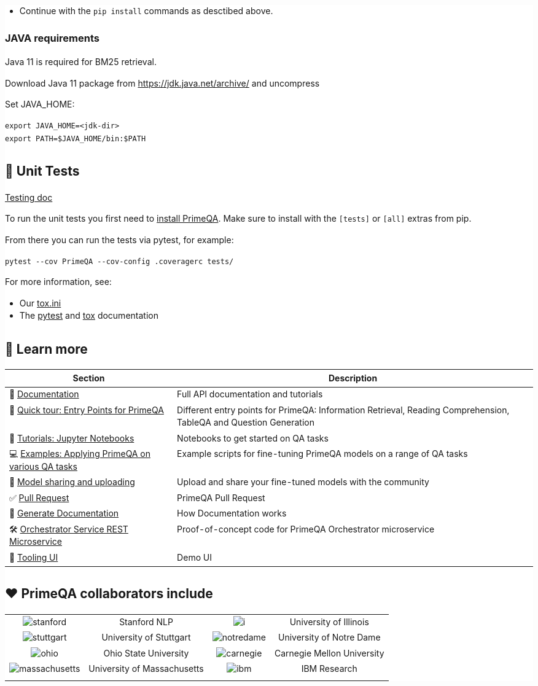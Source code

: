 - Continue with the `pip install` commands as desctibed above.


### JAVA requirements
Java 11 is required for BM25 retrieval. 

Download Java 11 package from https://jdk.java.net/archive/ and uncompress

Set JAVA_HOME:
```shell
export JAVA_HOME=<jdk-dir>
export PATH=$JAVA_HOME/bin:$PATH
```

## 🧪 Unit Tests
[Testing doc](https://primeqa.github.io/primeqa/testing.html)       

To run the unit tests you first need to [install PrimeQA](#Installation).
Make sure to install with the `[tests]` or `[all]` extras from pip.

From there you can run the tests via pytest, for example:
```shell
pytest --cov PrimeQA --cov-config .coveragerc tests/
```

For more information, see:
- Our [tox.ini](./tox.ini)
- The [pytest](https://docs.pytest.org) and [tox](https://tox.wiki/en/latest/) documentation    

## 🔭 Learn more

| Section | Description |
|-|-|
| 📒 [Documentation](https://primeqa.github.io/primeqa) | Full API documentation and tutorials |
| 🏁 [Quick tour: Entry Points for PrimeQA](https://github.com/primeqa/primeqa/tree/main/primeqa) | Different entry points for PrimeQA: Information Retrieval, Reading Comprehension, TableQA and Question Generation |
| 📓 [Tutorials: Jupyter Notebooks](https://github.com/primeqa/primeqa/tree/main/notebooks) | Notebooks to get started on QA tasks |
| 💻 [Examples: Applying PrimeQA on various QA tasks](https://github.com/primeqa/primeqa/tree/main/extensions) | Example scripts for fine-tuning PrimeQA models on a range of QA tasks |
| 🤗 [Model sharing and uploading](https://huggingface.co/docs/transformers/model_sharing) | Upload and share your fine-tuned models with the community |
| ✅ [Pull Request](https://primeqa.github.io/primeqa/pull_request_template.html) | PrimeQA Pull Request |
| 📄 [Generate Documentation](https://primeqa.github.io/primeqa/README.html) | How Documentation works |        
| 🛠 [Orchestrator Service REST Microservice](https://primeqa.github.io/primeqa/orchestrator.html) | Proof-of-concept code for PrimeQA Orchestrator microservice |        
| 📖 [Tooling UI](https://primeqa.github.io/primeqa/tooling_ui.html) | Demo UI |        

## ❤️ PrimeQA collaborators include       

| | | | |
|:-------------------------:|:-------------------------:|:-------------------------:|:-------------------------:|
|<img width="75" alt="stanford" src="docs/_static/img/collab-stanford-circle.png">| Stanford NLP |<img width="75" alt="i" src="docs/_static/img/collab-i-circle.png">| University of Illinois |
|<img width="75" alt="stuttgart" src="docs/_static/img/collab-stuttgart-circle.png">| University of Stuttgart | <img width="75" alt="notredame" src="docs/_static/img/collab-notredame-circle.png">| University of Notre Dame |
|<img width="75" alt="ohio" src="docs/_static/img/collab-ohio-circle.png">| Ohio State University |<img width="75" alt="carnegie" src="docs/_static/img/collab-carnegie-circle.png">| Carnegie Mellon University |
|<img width="75" alt="massachusetts" src="docs/_static/img/collab-massachusetts-circle.png">| University of Massachusetts |<img width="75" height="75" alt="ibm" src="docs/_static/img/collab-ibm-circle.png">| IBM Research |
| | | | |
